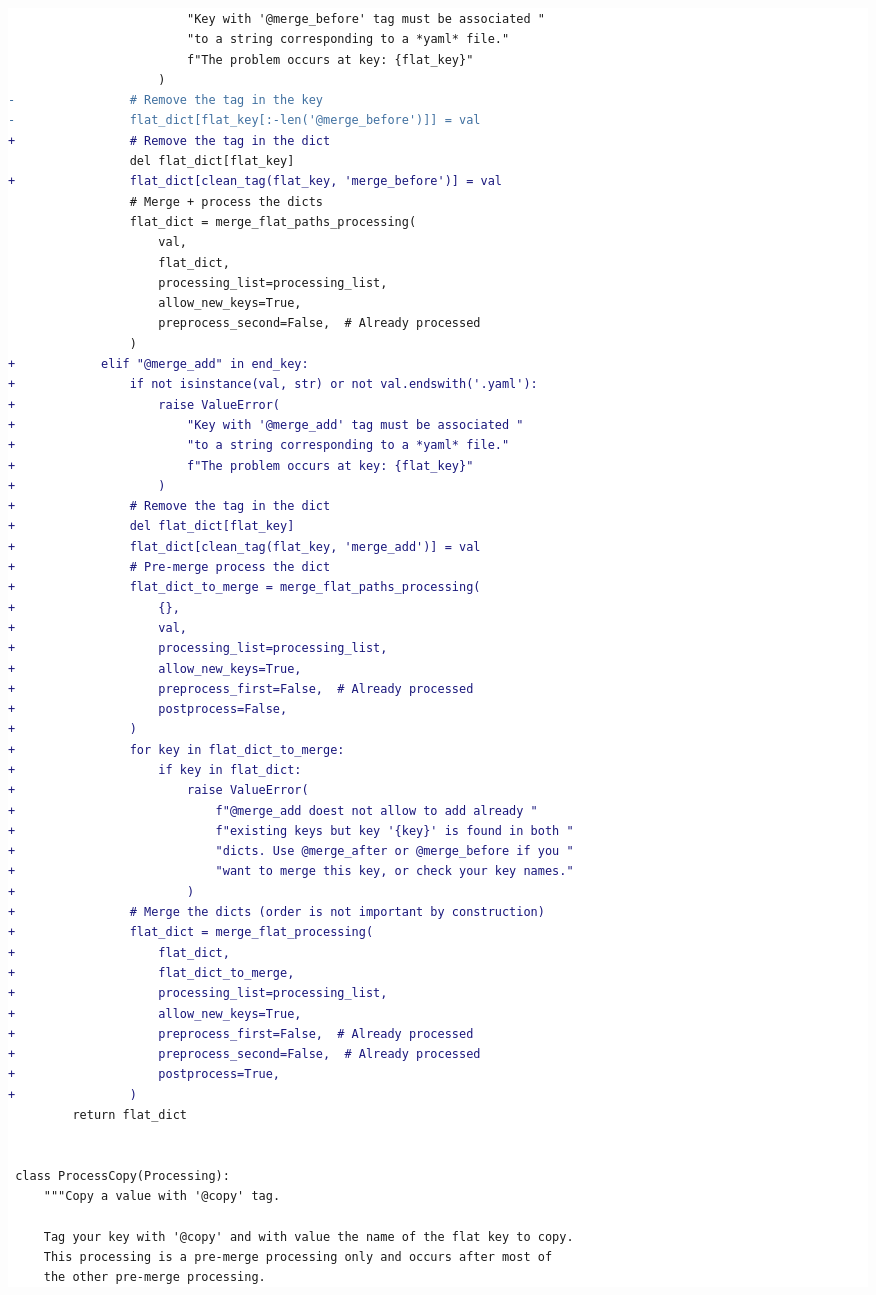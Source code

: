 ```diff
                         "Key with '@merge_before' tag must be associated "
                         "to a string corresponding to a *yaml* file."
                         f"The problem occurs at key: {flat_key}"
                     )
-                # Remove the tag in the key
-                flat_dict[flat_key[:-len('@merge_before')]] = val
+                # Remove the tag in the dict
                 del flat_dict[flat_key]
+                flat_dict[clean_tag(flat_key, 'merge_before')] = val
                 # Merge + process the dicts
                 flat_dict = merge_flat_paths_processing(
                     val,
                     flat_dict,
                     processing_list=processing_list,
                     allow_new_keys=True,
                     preprocess_second=False,  # Already processed
                 )
+            elif "@merge_add" in end_key:
+                if not isinstance(val, str) or not val.endswith('.yaml'):
+                    raise ValueError(
+                        "Key with '@merge_add' tag must be associated "
+                        "to a string corresponding to a *yaml* file."
+                        f"The problem occurs at key: {flat_key}"
+                    )
+                # Remove the tag in the dict
+                del flat_dict[flat_key]
+                flat_dict[clean_tag(flat_key, 'merge_add')] = val
+                # Pre-merge process the dict
+                flat_dict_to_merge = merge_flat_paths_processing(
+                    {},
+                    val,
+                    processing_list=processing_list,
+                    allow_new_keys=True,
+                    preprocess_first=False,  # Already processed
+                    postprocess=False,
+                )
+                for key in flat_dict_to_merge:
+                    if key in flat_dict:
+                        raise ValueError(
+                            f"@merge_add doest not allow to add already "
+                            f"existing keys but key '{key}' is found in both "
+                            "dicts. Use @merge_after or @merge_before if you "
+                            "want to merge this key, or check your key names."
+                        )
+                # Merge the dicts (order is not important by construction)
+                flat_dict = merge_flat_processing(
+                    flat_dict,
+                    flat_dict_to_merge,
+                    processing_list=processing_list,
+                    allow_new_keys=True,
+                    preprocess_first=False,  # Already processed
+                    preprocess_second=False,  # Already processed
+                    postprocess=True,
+                )
         return flat_dict
 
 
 class ProcessCopy(Processing):
     """Copy a value with '@copy' tag.
 
     Tag your key with '@copy' and with value the name of the flat key to copy.
     This processing is a pre-merge processing only and occurs after most of
     the other pre-merge processing.
```